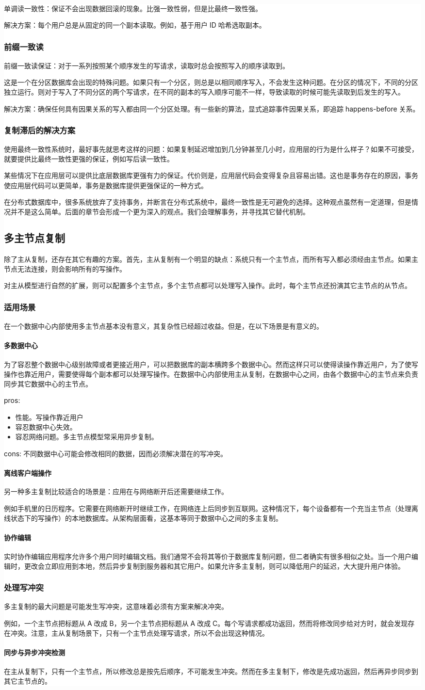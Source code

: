 单调读一致性：保证不会出现数据回滚的现象。比强一致性弱，但是比最终一致性强。

解决方案：每个用户总是从固定的同一个副本读取。例如，基于用户 ID 哈希选取副本。

### 前缀一致读
前缀一致读保证：对于一系列按照某个顺序发生的写请求，读取时总会按照写入的顺序读取到。

这是一个在分区数据库会出现的特殊问题。如果只有一个分区，则总是以相同顺序写入，不会发生这种问题。在分区的情况下，不同的分区独立运行。则对于写入了不同分区的两个写请求，在不同的副本的写入顺序可能不一样，导致读取的时候可能先读取到后发生的写入。

解决方案：确保任何具有因果关系的写入都由同一个分区处理。有一些新的算法，显式追踪事件因果关系，即追踪 happens-before 关系。

### 复制滞后的解决方案
使用最终一致性系统时，最好事先就思考这样的问题：如果复制延迟增加到几分钟甚至几小时，应用层的行为是什么样子？如果不可接受，就要提供比最终一致性更强的保证，例如写后读一致性。

某些情况下在应用层可以提供比底层数据库更强有力的保证。代价则是，应用层代码会变得复杂且容易出错。这也是事务存在的原因，事务使应用层代码可以更简单，事务是数据库提供更强保证的一种方式。

在分布式数据库中，很多系统放弃了支持事务，并断言在分布式系统中，最终一致性是无可避免的选择。这种观点虽然有一定道理，但是情况并不是这么简单。后面的章节会形成一个更为深入的观点。我们会理解事务，并寻找其它替代机制。

## 多主节点复制
除了主从复制，还存在其它有趣的方案。首先，主从复制有一个明显的缺点：系统只有一个主节点，而所有写入都必须经由主节点。如果主节点无法连接，则会影响所有的写操作。

对主从模型进行自然的扩展，则可以配置多个主节点，多个主节点都可以处理写入操作。此时，每个主节点还扮演其它主节点的从节点。
### 适用场景
在一个数据中心内部使用多主节点基本没有意义，其复杂性已经超过收益。但是，在以下场景是有意义的。
#### 多数据中心
为了容忍整个数据中心级别故障或者更接近用户，可以把数据库的副本横跨多个数据中心。然而这样只可以使得读操作靠近用户，为了使写操作也靠近用户，需要使得每个副本都可以处理写操作。在数据中心内部使用主从复制，在数据中心之间，由各个数据中心的主节点来负责同步其它数据中心的主节点。

pros:
* 性能。写操作靠近用户
* 容忍数据中心失效。
* 容忍网络问题。多主节点模型常采用异步复制。

cons: 不同数据中心可能会修改相同的数据，因而必须解决潜在的写冲突。
#### 离线客户端操作
另一种多主复制比较适合的场景是：应用在与网络断开后还需要继续工作。

例如手机里的日历程序。它需要在网络断开时继续工作，在网络连上后同步到互联网。这种情况下，每个设备都有一个充当主节点（处理离线状态下的写操作）的本地数据库。从架构层面看，这基本等同于数据中心之间的多主复制。
#### 协作编辑
实时协作编辑应用程序允许多个用户同时编辑文档。我们通常不会将其等价于数据库复制问题，但二者确实有很多相似之处。当一个用户编辑时，更改会立即应用到本地，然后异步复制到服务器和其它用户。如果允许多主复制，则可以降低用户的延迟，大大提升用户体验。

### 处理写冲突
多主复制的最大问题是可能发生写冲突，这意味着必须有方案来解决冲突。

例如，一个主节点把标题从 A 改成 B，另一个主节点把标题从 A 改成 C。每个写请求都成功返回，然而将修改同步给对方时，就会发现存在冲突。注意，主从复制场景下，只有一个主节点处理写请求，所以不会出现这种情况。

#### 同步与异步冲突检测
在主从复制下，只有一个主节点，所以修改总是按先后顺序，不可能发生冲突。然而在多主复制下，修改是先成功返回，然后再异步同步到其它主节点的。
